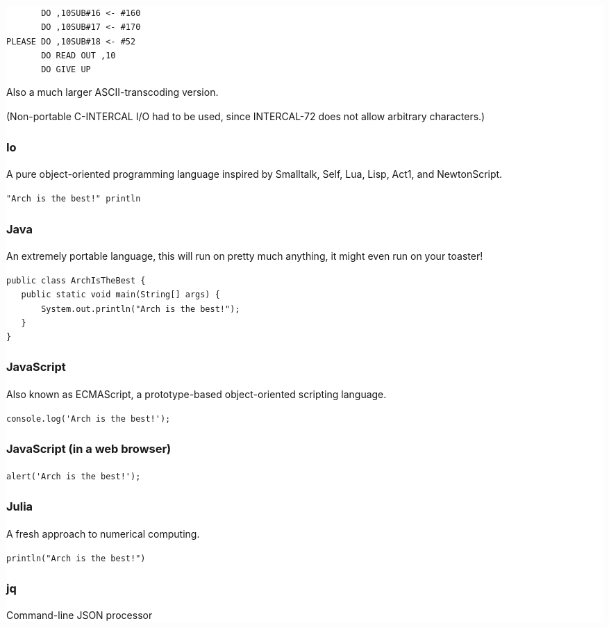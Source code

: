 ```input3#L465-479
       DO ,10SUB#16 <- #160
       DO ,10SUB#17 <- #170
PLEASE DO ,10SUB#18 <- #52
       DO READ OUT ,10
       DO GIVE UP
```

Also a much larger ASCII-transcoding version.

(Non-portable C-INTERCAL I/O had to be used, since INTERCAL-72 does not allow arbitrary characters.)

### Io
A pure object-oriented programming language inspired by Smalltalk, Self, Lua, Lisp, Act1, and NewtonScript.

```input3#L487-487
"Arch is the best!" println
```

### Java
An extremely portable language, this will run on pretty much anything, it might even run on your toaster!

```input3#L491-495
public class ArchIsTheBest {
   public static void main(String[] args) {
       System.out.println("Arch is the best!");
   }
}
```

### JavaScript
Also known as ECMAScript, a prototype-based object-oriented scripting language.

```input3#L499-499
console.log('Arch is the best!');
```

### JavaScript (in a web browser)

```input3#L503-503
alert('Arch is the best!');
```

### Julia
A fresh approach to numerical computing.

```input3#L507-507
println("Arch is the best!")
```

### jq
Command-line JSON processor
